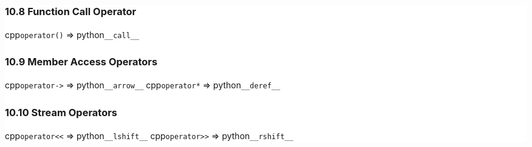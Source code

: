 ### 10.8 Function Call Operator
cpp```operator()``` => python```__call__```

### 10.9 Member Access Operators
cpp```operator->``` => python```__arrow__```
cpp```operator*``` => python```__deref__```

### 10.10 Stream Operators
cpp```operator<<``` => python```__lshift__```
cpp```operator>>``` => python```__rshift__```